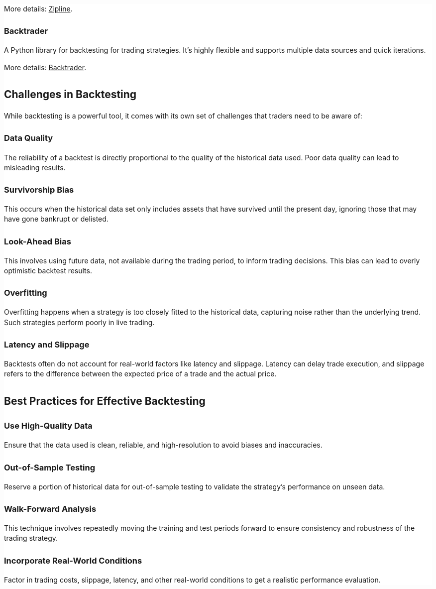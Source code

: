 More details: [Zipline](https://www.zipline.io/).

### Backtrader
A Python library for backtesting for trading strategies. It’s highly flexible and supports multiple data sources and quick iterations.

More details: [Backtrader](https://www.backtrader.com/).

## Challenges in Backtesting

While backtesting is a powerful tool, it comes with its own set of challenges that traders need to be aware of:

### Data Quality
The reliability of a backtest is directly proportional to the quality of the historical data used. Poor data quality can lead to misleading results.

### Survivorship Bias
This occurs when the historical data set only includes assets that have survived until the present day, ignoring those that may have gone bankrupt or delisted.

### Look-Ahead Bias
This involves using future data, not available during the trading period, to inform trading decisions. This bias can lead to overly optimistic backtest results.

### Overfitting
Overfitting happens when a strategy is too closely fitted to the historical data, capturing noise rather than the underlying trend. Such strategies perform poorly in live trading.

### Latency and Slippage
Backtests often do not account for real-world factors like latency and slippage. Latency can delay trade execution, and slippage refers to the difference between the expected price of a trade and the actual price.

## Best Practices for Effective Backtesting

### Use High-Quality Data
Ensure that the data used is clean, reliable, and high-resolution to avoid biases and inaccuracies.

### Out-of-Sample Testing
Reserve a portion of historical data for out-of-sample testing to validate the strategy’s performance on unseen data.

### Walk-Forward Analysis
This technique involves repeatedly moving the training and test periods forward to ensure consistency and robustness of the trading strategy.

### Incorporate Real-World Conditions
Factor in trading costs, slippage, latency, and other real-world conditions to get a realistic performance evaluation.

